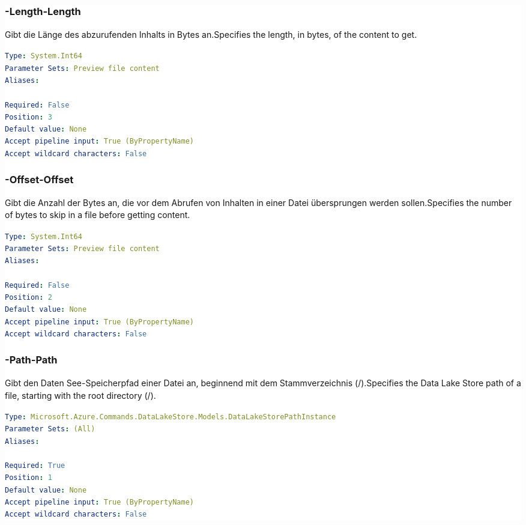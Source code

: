### <span data-ttu-id="4ae42-137">-Length</span><span class="sxs-lookup"><span data-stu-id="4ae42-137">-Length</span></span>
<span data-ttu-id="4ae42-138">Gibt die Länge des abzurufenden Inhalts in Bytes an.</span><span class="sxs-lookup"><span data-stu-id="4ae42-138">Specifies the length, in bytes, of the content to get.</span></span>

```yaml
Type: System.Int64
Parameter Sets: Preview file content
Aliases: 

Required: False
Position: 3
Default value: None
Accept pipeline input: True (ByPropertyName)
Accept wildcard characters: False
```

### <span data-ttu-id="4ae42-139">-Offset</span><span class="sxs-lookup"><span data-stu-id="4ae42-139">-Offset</span></span>
<span data-ttu-id="4ae42-140">Gibt die Anzahl der Bytes an, die vor dem Abrufen von Inhalten in einer Datei übersprungen werden sollen.</span><span class="sxs-lookup"><span data-stu-id="4ae42-140">Specifies the number of bytes to skip in a file before getting content.</span></span>

```yaml
Type: System.Int64
Parameter Sets: Preview file content
Aliases: 

Required: False
Position: 2
Default value: None
Accept pipeline input: True (ByPropertyName)
Accept wildcard characters: False
```

### <span data-ttu-id="4ae42-141">-Path</span><span class="sxs-lookup"><span data-stu-id="4ae42-141">-Path</span></span>
<span data-ttu-id="4ae42-142">Gibt den Daten See-Speicherpfad einer Datei an, beginnend mit dem Stammverzeichnis (/).</span><span class="sxs-lookup"><span data-stu-id="4ae42-142">Specifies the Data Lake Store path of a file, starting with the root directory (/).</span></span>

```yaml
Type: Microsoft.Azure.Commands.DataLakeStore.Models.DataLakeStorePathInstance
Parameter Sets: (All)
Aliases: 

Required: True
Position: 1
Default value: None
Accept pipeline input: True (ByPropertyName)
Accept wildcard characters: False
```

